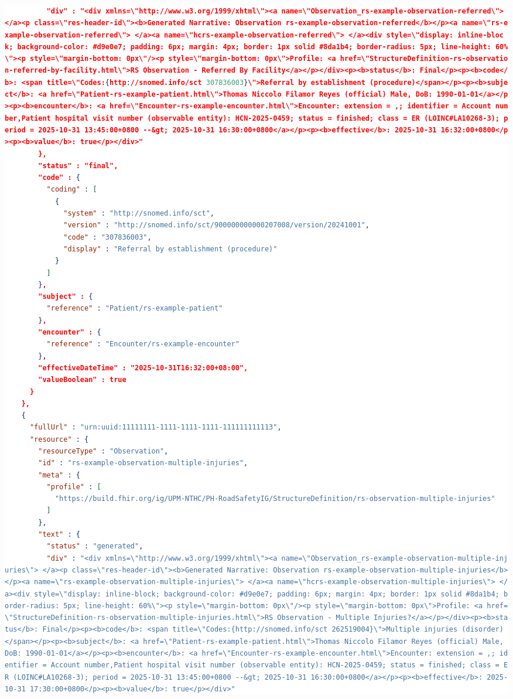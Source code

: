 ```json
          "div" : "<div xmlns=\"http://www.w3.org/1999/xhtml\"><a name=\"Observation_rs-example-observation-referred\"> </a><p class=\"res-header-id\"><b>Generated Narrative: Observation rs-example-observation-referred</b></p><a name=\"rs-example-observation-referred\"> </a><a name=\"hcrs-example-observation-referred\"> </a><div style=\"display: inline-block; background-color: #d9e0e7; padding: 6px; margin: 4px; border: 1px solid #8da1b4; border-radius: 5px; line-height: 60%\"><p style=\"margin-bottom: 0px\"/><p style=\"margin-bottom: 0px\">Profile: <a href=\"StructureDefinition-rs-observation-referred-by-facility.html\">RS Observation - Referred By Facility</a></p></div><p><b>status</b>: Final</p><p><b>code</b>: <span title=\"Codes:{http://snomed.info/sct 307836003}\">Referral by establishment (procedure)</span></p><p><b>subject</b>: <a href=\"Patient-rs-example-patient.html\">Thomas Niccolo Filamor Reyes (official) Male, DoB: 1990-01-01</a></p><p><b>encounter</b>: <a href=\"Encounter-rs-example-encounter.html\">Encounter: extension = ,; identifier = Account number,Patient hospital visit number (observable entity): HCN-2025-0459; status = finished; class = ER (LOINC#LA10268-3); period = 2025-10-31 13:45:00+0800 --&gt; 2025-10-31 16:30:00+0800</a></p><p><b>effective</b>: 2025-10-31 16:32:00+0800</p><p><b>value</b>: true</p></div>"
        },
        "status" : "final",
        "code" : {
          "coding" : [
            {
              "system" : "http://snomed.info/sct",
              "version" : "http://snomed.info/sct/900000000000207008/version/20241001",
              "code" : "307836003",
              "display" : "Referral by establishment (procedure)"
            }
          ]
        },
        "subject" : {
          "reference" : "Patient/rs-example-patient"
        },
        "encounter" : {
          "reference" : "Encounter/rs-example-encounter"
        },
        "effectiveDateTime" : "2025-10-31T16:32:00+08:00",
        "valueBoolean" : true
      }
    },
    {
      "fullUrl" : "urn:uuid:11111111-1111-1111-1111-111111111113",
      "resource" : {
        "resourceType" : "Observation",
        "id" : "rs-example-observation-multiple-injuries",
        "meta" : {
          "profile" : [
            "https://build.fhir.org/ig/UPM-NTHC/PH-RoadSafetyIG/StructureDefinition/rs-observation-multiple-injuries"
          ]
        },
        "text" : {
          "status" : "generated",
          "div" : "<div xmlns=\"http://www.w3.org/1999/xhtml\"><a name=\"Observation_rs-example-observation-multiple-injuries\"> </a><p class=\"res-header-id\"><b>Generated Narrative: Observation rs-example-observation-multiple-injuries</b></p><a name=\"rs-example-observation-multiple-injuries\"> </a><a name=\"hcrs-example-observation-multiple-injuries\"> </a><div style=\"display: inline-block; background-color: #d9e0e7; padding: 6px; margin: 4px; border: 1px solid #8da1b4; border-radius: 5px; line-height: 60%\"><p style=\"margin-bottom: 0px\"/><p style=\"margin-bottom: 0px\">Profile: <a href=\"StructureDefinition-rs-observation-multiple-injuries.html\">RS Observation - Multiple Injuries?</a></p></div><p><b>status</b>: Final</p><p><b>code</b>: <span title=\"Codes:{http://snomed.info/sct 262519004}\">Multiple injuries (disorder)</span></p><p><b>subject</b>: <a href=\"Patient-rs-example-patient.html\">Thomas Niccolo Filamor Reyes (official) Male, DoB: 1990-01-01</a></p><p><b>encounter</b>: <a href=\"Encounter-rs-example-encounter.html\">Encounter: extension = ,; identifier = Account number,Patient hospital visit number (observable entity): HCN-2025-0459; status = finished; class = ER (LOINC#LA10268-3); period = 2025-10-31 13:45:00+0800 --&gt; 2025-10-31 16:30:00+0800</a></p><p><b>effective</b>: 2025-10-31 17:30:00+0800</p><p><b>value</b>: true</p></div>"
```